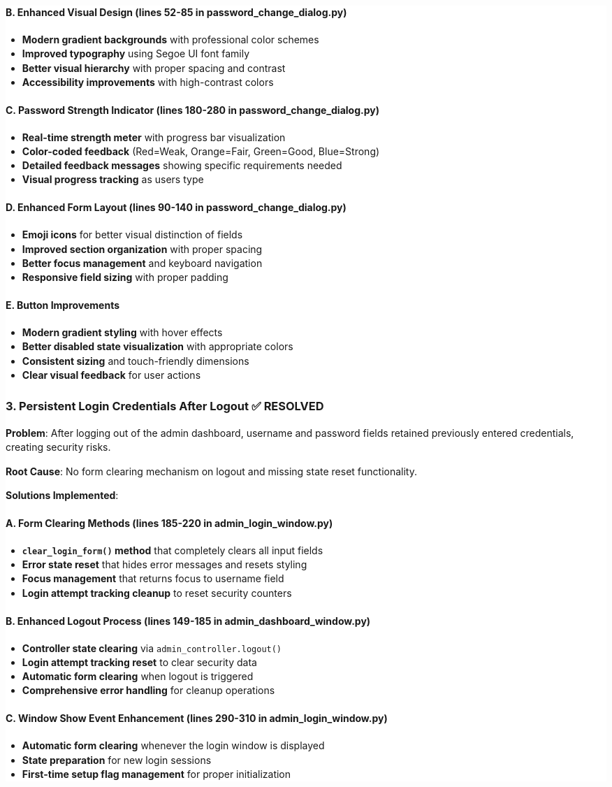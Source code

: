 #### B. Enhanced Visual Design (lines 52-85 in password_change_dialog.py)
- **Modern gradient backgrounds** with professional color schemes
- **Improved typography** using Segoe UI font family
- **Better visual hierarchy** with proper spacing and contrast
- **Accessibility improvements** with high-contrast colors

#### C. Password Strength Indicator (lines 180-280 in password_change_dialog.py)
- **Real-time strength meter** with progress bar visualization
- **Color-coded feedback** (Red=Weak, Orange=Fair, Green=Good, Blue=Strong)
- **Detailed feedback messages** showing specific requirements needed
- **Visual progress tracking** as users type

#### D. Enhanced Form Layout (lines 90-140 in password_change_dialog.py)
- **Emoji icons** for better visual distinction of fields
- **Improved section organization** with proper spacing
- **Better focus management** and keyboard navigation
- **Responsive field sizing** with proper padding

#### E. Button Improvements
- **Modern gradient styling** with hover effects
- **Better disabled state visualization** with appropriate colors
- **Consistent sizing** and touch-friendly dimensions
- **Clear visual feedback** for user actions

### 3. Persistent Login Credentials After Logout ✅ **RESOLVED**

**Problem**: After logging out of the admin dashboard, username and password fields retained previously entered credentials, creating security risks.

**Root Cause**: No form clearing mechanism on logout and missing state reset functionality.

**Solutions Implemented**:

#### A. Form Clearing Methods (lines 185-220 in admin_login_window.py)
- **`clear_login_form()` method** that completely clears all input fields
- **Error state reset** that hides error messages and resets styling
- **Focus management** that returns focus to username field
- **Login attempt tracking cleanup** to reset security counters

#### B. Enhanced Logout Process (lines 149-185 in admin_dashboard_window.py)
- **Controller state clearing** via `admin_controller.logout()`
- **Login attempt tracking reset** to clear security data
- **Automatic form clearing** when logout is triggered
- **Comprehensive error handling** for cleanup operations

#### C. Window Show Event Enhancement (lines 290-310 in admin_login_window.py)
- **Automatic form clearing** whenever the login window is displayed
- **State preparation** for new login sessions
- **First-time setup flag management** for proper initialization
